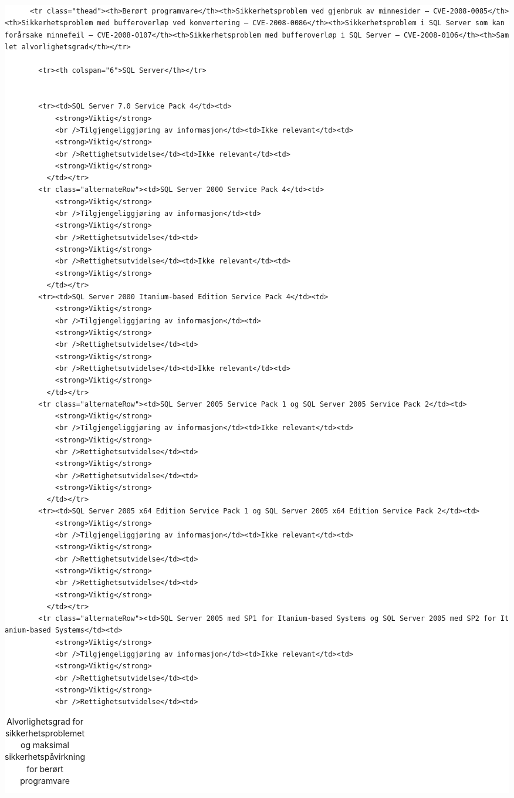  <table class="dataTable" xmlns="http://www.w3.org/1999/xhtml">
          <caption>Alvorlighetsgrad for sikkerhetsproblemet og maksimal sikkerhetspåvirkning for berørt programvare</caption>
          
          <tr class="thead"><th>Berørt programvare</th><th>Sikkerhetsproblem ved gjenbruk av minnesider – CVE-2008-0085</th><th>Sikkerhetsproblem med bufferoverløp ved konvertering – CVE-2008-0086</th><th>Sikkerhetsproblem i SQL Server som kan forårsake minnefeil – CVE-2008-0107</th><th>Sikkerhetsproblem med bufferoverløp i SQL Server – CVE-2008-0106</th><th>Samlet alvorlighetsgrad</th></tr>
          
            <tr><th colspan="6">SQL Server</th></tr>
          
          
            <tr><td>SQL Server 7.0 Service Pack 4</td><td>
                <strong>Viktig</strong>
                <br />Tilgjengeliggjøring av informasjon</td><td>Ikke relevant</td><td>
                <strong>Viktig</strong>
                <br />Rettighetsutvidelse</td><td>Ikke relevant</td><td>
                <strong>Viktig</strong>
              </td></tr>
            <tr class="alternateRow"><td>SQL Server 2000 Service Pack 4</td><td>
                <strong>Viktig</strong>
                <br />Tilgjengeliggjøring av informasjon</td><td>
                <strong>Viktig</strong>
                <br />Rettighetsutvidelse</td><td>
                <strong>Viktig</strong>
                <br />Rettighetsutvidelse</td><td>Ikke relevant</td><td>
                <strong>Viktig</strong>
              </td></tr>
            <tr><td>SQL Server 2000 Itanium-based Edition Service Pack 4</td><td>
                <strong>Viktig</strong>
                <br />Tilgjengeliggjøring av informasjon</td><td>
                <strong>Viktig</strong>
                <br />Rettighetsutvidelse</td><td>
                <strong>Viktig</strong>
                <br />Rettighetsutvidelse</td><td>Ikke relevant</td><td>
                <strong>Viktig</strong>
              </td></tr>
            <tr class="alternateRow"><td>SQL Server 2005 Service Pack 1 og SQL Server 2005 Service Pack 2</td><td>
                <strong>Viktig</strong>
                <br />Tilgjengeliggjøring av informasjon</td><td>Ikke relevant</td><td>
                <strong>Viktig</strong>
                <br />Rettighetsutvidelse</td><td>
                <strong>Viktig</strong>
                <br />Rettighetsutvidelse</td><td>
                <strong>Viktig</strong>
              </td></tr>
            <tr><td>SQL Server 2005 x64 Edition Service Pack 1 og SQL Server 2005 x64 Edition Service Pack 2</td><td>
                <strong>Viktig</strong>
                <br />Tilgjengeliggjøring av informasjon</td><td>Ikke relevant</td><td>
                <strong>Viktig</strong>
                <br />Rettighetsutvidelse</td><td>
                <strong>Viktig</strong>
                <br />Rettighetsutvidelse</td><td>
                <strong>Viktig</strong>
              </td></tr>
            <tr class="alternateRow"><td>SQL Server 2005 med SP1 for Itanium-based Systems og SQL Server 2005 med SP2 for Itanium-based Systems</td><td>
                <strong>Viktig</strong>
                <br />Tilgjengeliggjøring av informasjon</td><td>Ikke relevant</td><td>
                <strong>Viktig</strong>
                <br />Rettighetsutvidelse</td><td>
                <strong>Viktig</strong>
                <br />Rettighetsutvidelse</td><td>